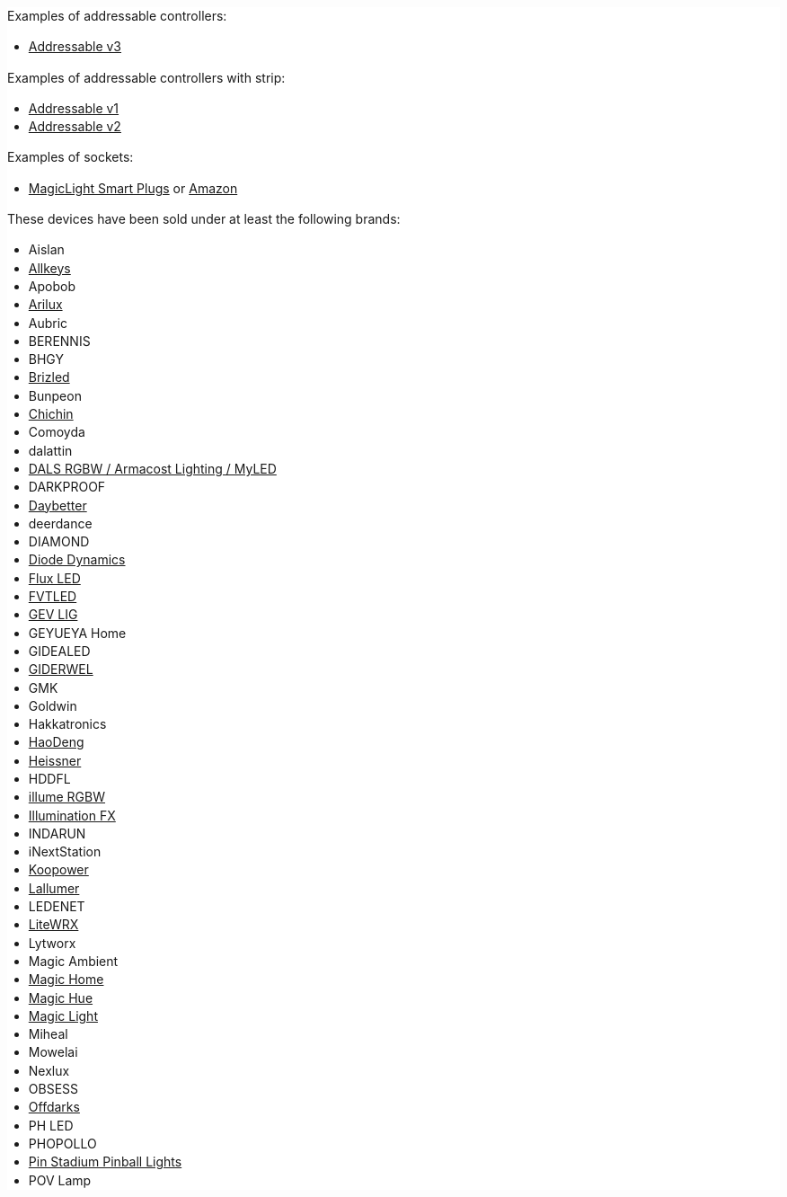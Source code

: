 Examples of addressable controllers:

- [Addressable v3](https://www.amazon.com/gp/product/B09BMBSCRF/)

Examples of addressable controllers with strip:
- [Addressable v1](https://www.amazon.com/gp/product/B07RLF7C86/)
- [Addressable v2](https://www.amazon.com/gp/product/B07B7CQ2ZB/)

Examples of sockets:
- [MagicLight Smart Plugs](https://www.magiclightbulbs.com/smart-plugs) or [Amazon](https://www.amazon.com/gp/product/B07XNBVVXV/)

These devices have been sold under at least the following brands:

- Aislan
- [Allkeys](http://allkeystech.com/)
- Apobob
- [Arilux](https://www.ariluxworldwide.com/)
- Aubric
- BERENNIS
- BHGY
- [Brizled](https://www.brizled.com/)
- Bunpeon
- [Chichin](https://chichinlighting.com/)
- Comoyda
- dalattin
- [DALS RGBW / Armacost Lighting / MyLED](https://www.armacostlighting.com/)
- DARKPROOF
- [Daybetter](https://www.daybetter.com/)
- deerdance
- DIAMOND
- [Diode Dynamics](https://www.diodedynamics.com/)
- [Flux LED](https://www.fluxsmartlighting.com/)
- [FVTLED](https://fvtled.com/)
- [GEV LIG](https://www.gev.de/)
- GEYUEYA Home
- GIDEALED
- [GIDERWEL](https://giderwel.com/)
- GMK
- Goldwin
- Hakkatronics
- [HaoDeng](http://www.zengge.com/appkzd)
- [Heissner](https://www.heissner.de/)
- HDDFL
- [illume RGBW](https://dals.com/illume/)
- [Illumination FX](https://www.illumination-fx.com/)
- INDARUN
- iNextStation
- [Koopower](https://www.koopower.com/)
- [Lallumer](https://www.lapuretes.cn/)
- LEDENET
- [LiteWRX](https://litewrx.com/)
- Lytworx
- Magic Ambient
- [Magic Home](http://www.zengge.com/appkzd)
- [Magic Hue](http://www.magichue.com/)
- [Magic Light](https://www.magiclightbulbs.com/)
- Miheal
- Mowelai
- Nexlux
- OBSESS
- [Offdarks](http://offdarks.net)
- PH LED
- PHOPOLLO
- [Pin Stadium Pinball Lights](https://pinstadium.com/)
- POV Lamp